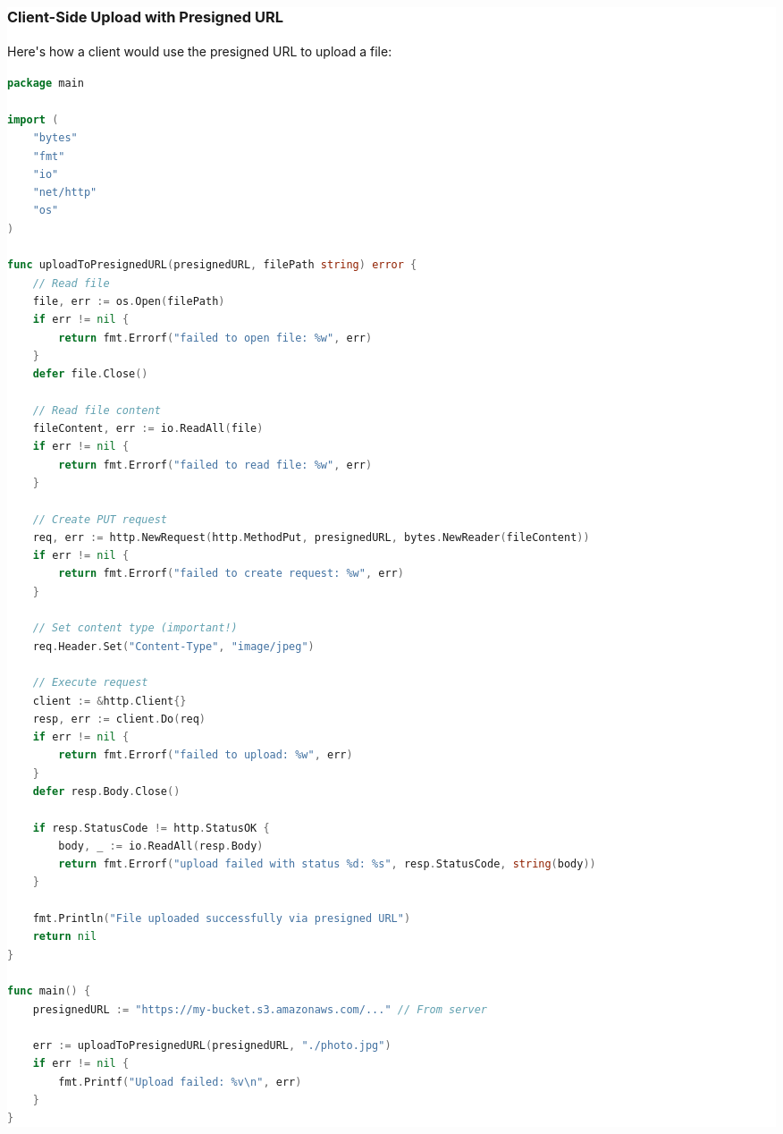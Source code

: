 ### Client-Side Upload with Presigned URL

Here's how a client would use the presigned URL to upload a file:

```go
package main

import (
    "bytes"
    "fmt"
    "io"
    "net/http"
    "os"
)

func uploadToPresignedURL(presignedURL, filePath string) error {
    // Read file
    file, err := os.Open(filePath)
    if err != nil {
        return fmt.Errorf("failed to open file: %w", err)
    }
    defer file.Close()

    // Read file content
    fileContent, err := io.ReadAll(file)
    if err != nil {
        return fmt.Errorf("failed to read file: %w", err)
    }

    // Create PUT request
    req, err := http.NewRequest(http.MethodPut, presignedURL, bytes.NewReader(fileContent))
    if err != nil {
        return fmt.Errorf("failed to create request: %w", err)
    }

    // Set content type (important!)
    req.Header.Set("Content-Type", "image/jpeg")

    // Execute request
    client := &http.Client{}
    resp, err := client.Do(req)
    if err != nil {
        return fmt.Errorf("failed to upload: %w", err)
    }
    defer resp.Body.Close()

    if resp.StatusCode != http.StatusOK {
        body, _ := io.ReadAll(resp.Body)
        return fmt.Errorf("upload failed with status %d: %s", resp.StatusCode, string(body))
    }

    fmt.Println("File uploaded successfully via presigned URL")
    return nil
}

func main() {
    presignedURL := "https://my-bucket.s3.amazonaws.com/..." // From server

    err := uploadToPresignedURL(presignedURL, "./photo.jpg")
    if err != nil {
        fmt.Printf("Upload failed: %v\n", err)
    }
}
```

